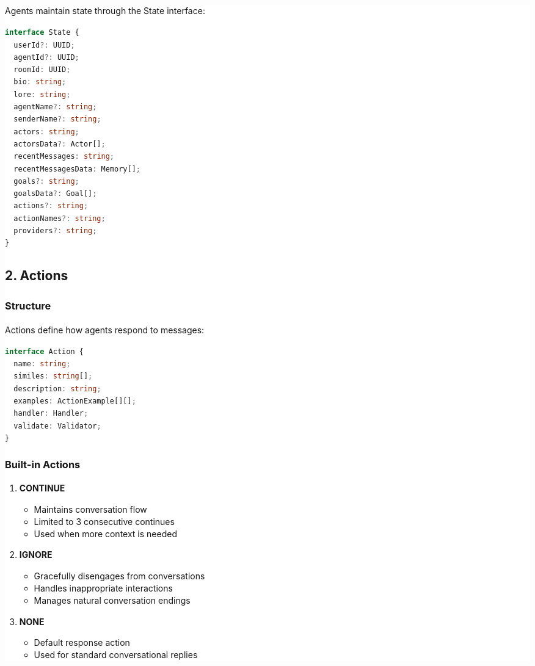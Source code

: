 Agents maintain state through the State interface:

```typescript
interface State {
  userId?: UUID;
  agentId?: UUID;
  roomId: UUID;
  bio: string;
  lore: string;
  agentName?: string;
  senderName?: string;
  actors: string;
  actorsData?: Actor[];
  recentMessages: string;
  recentMessagesData: Memory[];
  goals?: string;
  goalsData?: Goal[];
  actions?: string;
  actionNames?: string;
  providers?: string;
}
```

## 2. Actions

### Structure

Actions define how agents respond to messages:

```typescript
interface Action {
  name: string;
  similes: string[];
  description: string;
  examples: ActionExample[][];
  handler: Handler;
  validate: Validator;
}
```

### Built-in Actions

1. **CONTINUE**
   - Maintains conversation flow
   - Limited to 3 consecutive continues
   - Used when more context is needed

2. **IGNORE**
   - Gracefully disengages from conversations
   - Handles inappropriate interactions
   - Manages natural conversation endings

3. **NONE**
   - Default response action
   - Used for standard conversational replies
